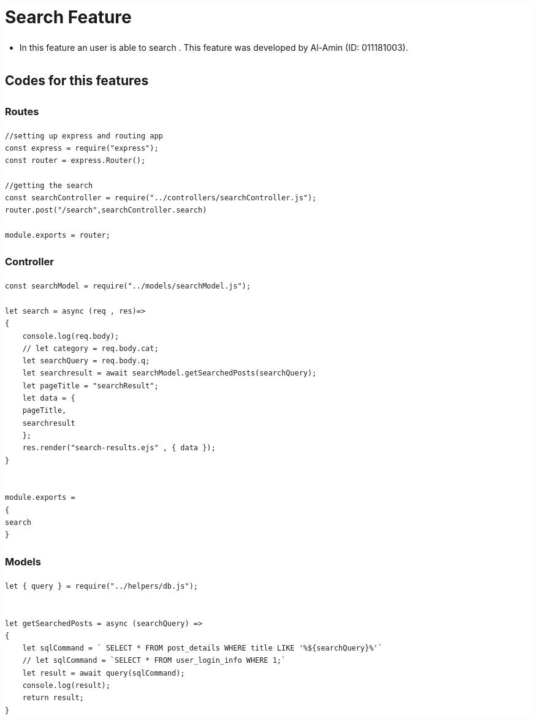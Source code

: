 # Search Feature
* In this feature an user is able to search . This feature was developed by Al-Amin (ID: 011181003).

## Codes for this features
### Routes
    
    //setting up express and routing app
    const express = require("express");
    const router = express.Router();

    //getting the search
    const searchController = require("../controllers/searchController.js");
    router.post("/search",searchController.search)

    module.exports = router;

### Controller

    const searchModel = require("../models/searchModel.js");

    let search = async (req , res)=>
    {
        console.log(req.body);
        // let category = req.body.cat;
        let searchQuery = req.body.q;
        let searchresult = await searchModel.getSearchedPosts(searchQuery);
        let pageTitle = "searchResult";
        let data = {
        pageTitle,
        searchresult
        };
        res.render("search-results.ejs" , { data });
    }


    module.exports =
    {
    search 
    }

### Models

    let { query } = require("../helpers/db.js");


    let getSearchedPosts = async (searchQuery) =>
    {
        let sqlCommand = ` SELECT * FROM post_details WHERE title LIKE '%${searchQuery}%'`
        // let sqlCommand = `SELECT * FROM user_login_info WHERE 1;`
        let result = await query(sqlCommand);
        console.log(result);
        return result;
    }
